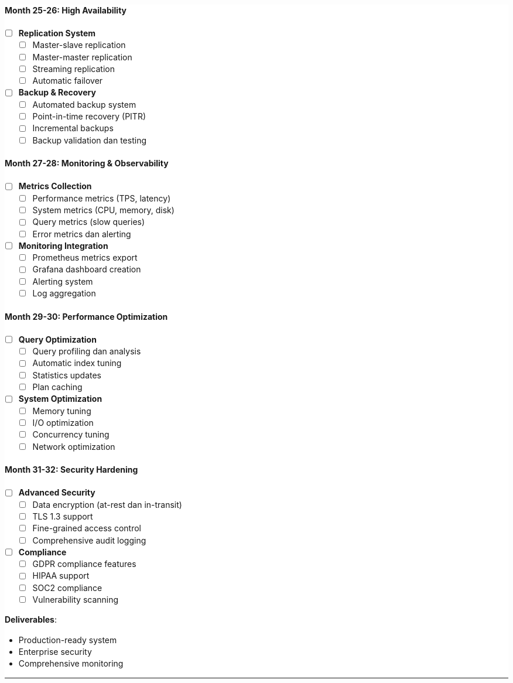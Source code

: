#### **Month 25-26: High Availability**
- [ ] **Replication System**
  - [ ] Master-slave replication
  - [ ] Master-master replication
  - [ ] Streaming replication
  - [ ] Automatic failover

- [ ] **Backup & Recovery**
  - [ ] Automated backup system
  - [ ] Point-in-time recovery (PITR)
  - [ ] Incremental backups
  - [ ] Backup validation dan testing

#### **Month 27-28: Monitoring & Observability**
- [ ] **Metrics Collection**
  - [ ] Performance metrics (TPS, latency)
  - [ ] System metrics (CPU, memory, disk)
  - [ ] Query metrics (slow queries)
  - [ ] Error metrics dan alerting

- [ ] **Monitoring Integration**
  - [ ] Prometheus metrics export
  - [ ] Grafana dashboard creation
  - [ ] Alerting system
  - [ ] Log aggregation

#### **Month 29-30: Performance Optimization**
- [ ] **Query Optimization**
  - [ ] Query profiling dan analysis
  - [ ] Automatic index tuning
  - [ ] Statistics updates
  - [ ] Plan caching

- [ ] **System Optimization**
  - [ ] Memory tuning
  - [ ] I/O optimization
  - [ ] Concurrency tuning
  - [ ] Network optimization

#### **Month 31-32: Security Hardening**
- [ ] **Advanced Security**
  - [ ] Data encryption (at-rest dan in-transit)
  - [ ] TLS 1.3 support
  - [ ] Fine-grained access control
  - [ ] Comprehensive audit logging

- [ ] **Compliance**
  - [ ] GDPR compliance features
  - [ ] HIPAA support
  - [ ] SOC2 compliance
  - [ ] Vulnerability scanning

**Deliverables**:
- Production-ready system
- Enterprise security
- Comprehensive monitoring

---